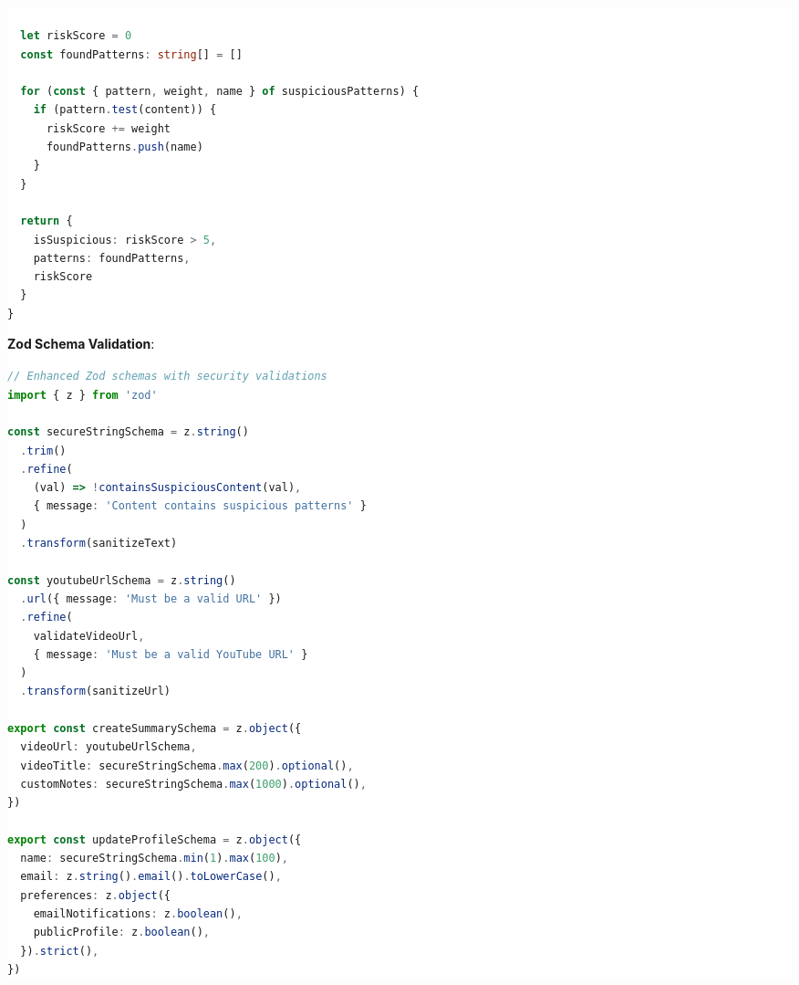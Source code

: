 ```typescript
  
  let riskScore = 0
  const foundPatterns: string[] = []
  
  for (const { pattern, weight, name } of suspiciousPatterns) {
    if (pattern.test(content)) {
      riskScore += weight
      foundPatterns.push(name)
    }
  }
  
  return {
    isSuspicious: riskScore > 5,
    patterns: foundPatterns,
    riskScore
  }
}
```

**Zod Schema Validation**:

```typescript
// Enhanced Zod schemas with security validations
import { z } from 'zod'

const secureStringSchema = z.string()
  .trim()
  .refine(
    (val) => !containsSuspiciousContent(val),
    { message: 'Content contains suspicious patterns' }
  )
  .transform(sanitizeText)

const youtubeUrlSchema = z.string()
  .url({ message: 'Must be a valid URL' })
  .refine(
    validateVideoUrl,
    { message: 'Must be a valid YouTube URL' }
  )
  .transform(sanitizeUrl)

export const createSummarySchema = z.object({
  videoUrl: youtubeUrlSchema,
  videoTitle: secureStringSchema.max(200).optional(),
  customNotes: secureStringSchema.max(1000).optional(),
})

export const updateProfileSchema = z.object({
  name: secureStringSchema.min(1).max(100),
  email: z.string().email().toLowerCase(),
  preferences: z.object({
    emailNotifications: z.boolean(),
    publicProfile: z.boolean(),
  }).strict(),
})
```
